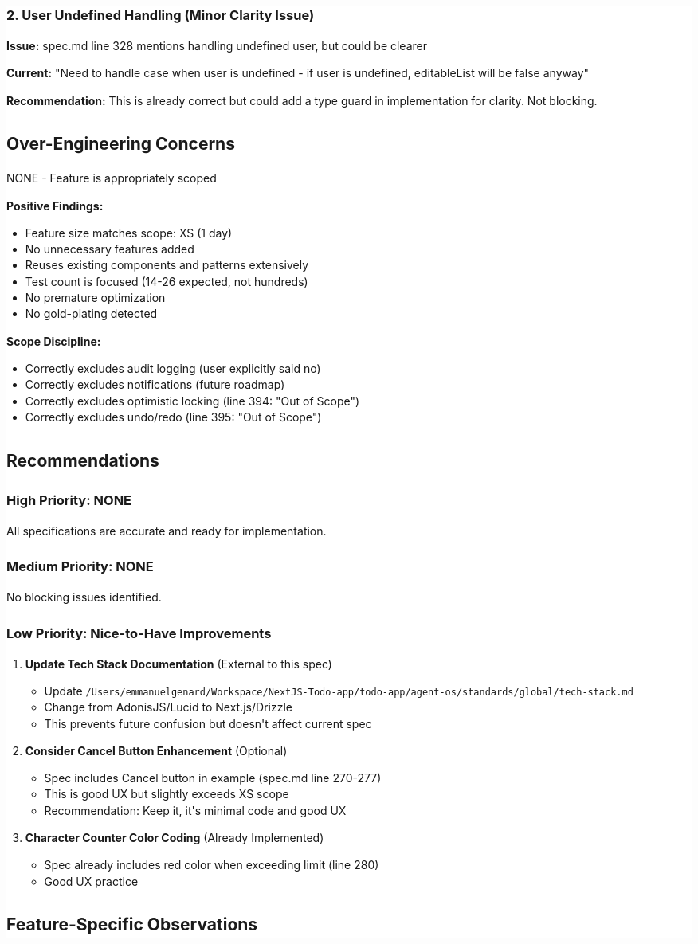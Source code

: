 ### 2. User Undefined Handling (Minor Clarity Issue)
**Issue:** spec.md line 328 mentions handling undefined user, but could be clearer

**Current:** "Need to handle case when user is undefined - if user is undefined, editableList will be false anyway"

**Recommendation:** This is already correct but could add a type guard in implementation for clarity. Not blocking.

## Over-Engineering Concerns
NONE - Feature is appropriately scoped

**Positive Findings:**
- Feature size matches scope: XS (1 day)
- No unnecessary features added
- Reuses existing components and patterns extensively
- Test count is focused (14-26 expected, not hundreds)
- No premature optimization
- No gold-plating detected

**Scope Discipline:**
- Correctly excludes audit logging (user explicitly said no)
- Correctly excludes notifications (future roadmap)
- Correctly excludes optimistic locking (line 394: "Out of Scope")
- Correctly excludes undo/redo (line 395: "Out of Scope")

## Recommendations

### High Priority: NONE
All specifications are accurate and ready for implementation.

### Medium Priority: NONE
No blocking issues identified.

### Low Priority: Nice-to-Have Improvements

1. **Update Tech Stack Documentation** (External to this spec)
   - Update `/Users/emmanuelgenard/Workspace/NextJS-Todo-app/todo-app/agent-os/standards/global/tech-stack.md`
   - Change from AdonisJS/Lucid to Next.js/Drizzle
   - This prevents future confusion but doesn't affect current spec

2. **Consider Cancel Button Enhancement** (Optional)
   - Spec includes Cancel button in example (spec.md line 270-277)
   - This is good UX but slightly exceeds XS scope
   - Recommendation: Keep it, it's minimal code and good UX

3. **Character Counter Color Coding** (Already Implemented)
   - Spec already includes red color when exceeding limit (line 280)
   - Good UX practice

## Feature-Specific Observations
